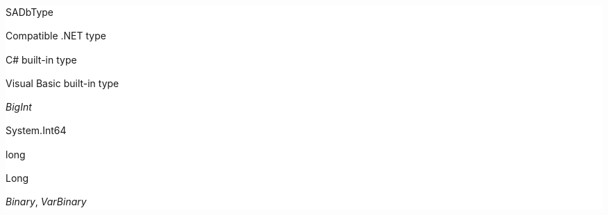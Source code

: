 SADbType



</th>
<th valign="top">

Compatible .NET type



</th>
<th valign="top">

C\# built-in type



</th>
<th valign="top">

Visual Basic built-in type



</th>
</tr>
<tr>
<td valign="top">

 *BigInt* 



</td>
<td valign="top">

System.Int64



</td>
<td valign="top">

long



</td>
<td valign="top">

Long



</td>
</tr>
<tr>
<td valign="top">

 *Binary*, *VarBinary* 



</td>
<td valign="top">
